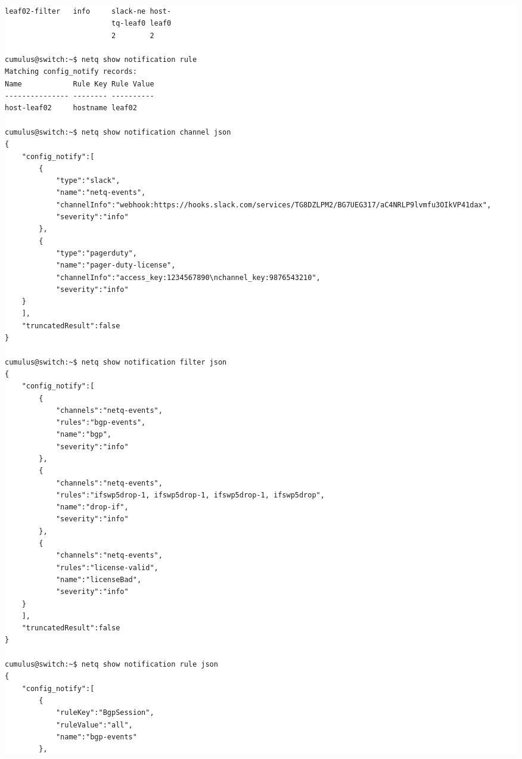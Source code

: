``` 
leaf02-filter   info     slack-ne host-
                         tq-leaf0 leaf0
                         2        2
 
cumulus@switch:~$ netq show notification rule
Matching config_notify records:
Name            Rule Key Rule Value
--------------- -------- ----------
host-leaf02     hostname leaf02
 
cumulus@switch:~$ netq show notification channel json
{
    "config_notify":[
        {
            "type":"slack",
            "name":"netq-events",
            "channelInfo":"webhook:https://hooks.slack.com/services/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",
            "severity":"info"
        },
        {
            "type":"pagerduty",
            "name":"pager-duty-license",
            "channelInfo":"access_key:1234567890\nchannel_key:9876543210",
            "severity":"info"
    }
    ],
    "truncatedResult":false
}
 
cumulus@switch:~$ netq show notification filter json
{
    "config_notify":[
        {
            "channels":"netq-events",
            "rules":"bgp-events",
            "name":"bgp",
            "severity":"info"
        },
        {
            "channels":"netq-events",
            "rules":"ifswp5drop-1, ifswp5drop-1, ifswp5drop-1, ifswp5drop",
            "name":"drop-if",
            "severity":"info"
        },
        {
            "channels":"netq-events",
            "rules":"license-valid",
            "name":"licenseBad",
            "severity":"info"
    }
    ],
    "truncatedResult":false
}
 
cumulus@switch:~$ netq show notification rule json
{
    "config_notify":[
        {
            "ruleKey":"BgpSession",
            "ruleValue":"all",
            "name":"bgp-events"
        },
```